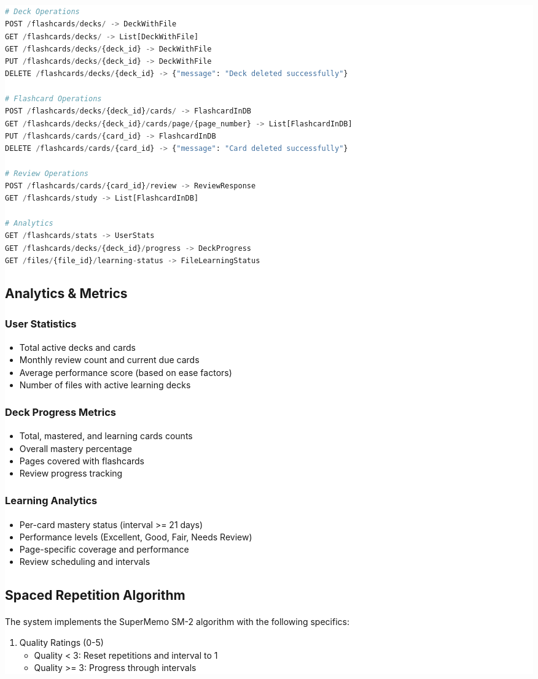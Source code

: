 ```python
# Deck Operations
POST /flashcards/decks/ -> DeckWithFile
GET /flashcards/decks/ -> List[DeckWithFile]
GET /flashcards/decks/{deck_id} -> DeckWithFile
PUT /flashcards/decks/{deck_id} -> DeckWithFile
DELETE /flashcards/decks/{deck_id} -> {"message": "Deck deleted successfully"}

# Flashcard Operations
POST /flashcards/decks/{deck_id}/cards/ -> FlashcardInDB
GET /flashcards/decks/{deck_id}/cards/page/{page_number} -> List[FlashcardInDB]
PUT /flashcards/cards/{card_id} -> FlashcardInDB
DELETE /flashcards/cards/{card_id} -> {"message": "Card deleted successfully"}

# Review Operations
POST /flashcards/cards/{card_id}/review -> ReviewResponse
GET /flashcards/study -> List[FlashcardInDB]

# Analytics
GET /flashcards/stats -> UserStats
GET /flashcards/decks/{deck_id}/progress -> DeckProgress
GET /files/{file_id}/learning-status -> FileLearningStatus
```

## Analytics & Metrics

### User Statistics
- Total active decks and cards
- Monthly review count and current due cards
- Average performance score (based on ease factors)
- Number of files with active learning decks

### Deck Progress Metrics
- Total, mastered, and learning cards counts
- Overall mastery percentage
- Pages covered with flashcards
- Review progress tracking

### Learning Analytics
- Per-card mastery status (interval >= 21 days)
- Performance levels (Excellent, Good, Fair, Needs Review)
- Page-specific coverage and performance
- Review scheduling and intervals

## Spaced Repetition Algorithm

The system implements the SuperMemo SM-2 algorithm with the following specifics:

1. Quality Ratings (0-5)
   - Quality < 3: Reset repetitions and interval to 1
   - Quality >= 3: Progress through intervals
